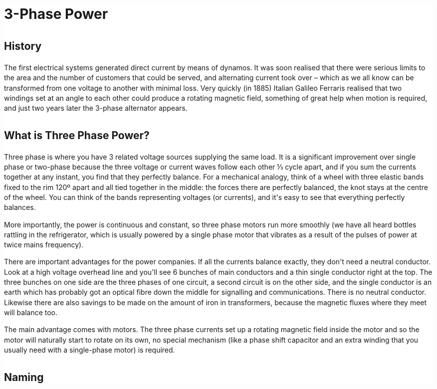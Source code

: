 # 3-Phase Power

## History

<div style="display:none !important;">
 <img src="files/phasors.svg">
 <img src="files/phasors-unbalanced.svg">
</div>

The first electrical systems generated direct current by means of dynamos. It was soon realised that
there were serious limits to the area and the number of customers that could be served, and
alternating current took over – which as we all know can be transformed from one voltage to
another with minimal loss. Very quickly (in 1885) Italian Galileo Ferraris realised that two
windings set at an angle to each other could produce a rotating magnetic field, something of great
help when motion is required, and just two years later the 3-phase alternator appears.

## What is Three Phase Power?

Three phase is where you have 3 related voltage sources supplying the same load. It is a significant
improvement over single phase or two-phase because the three voltage or current waves follow each
other ⅓ cycle apart, and if you sum the currents together at any instant, you find that they perfectly
balance. For a mechanical analogy, think of a wheel with three elastic bands fixed to the rim 120º
apart and all tied together in the middle: the forces there are perfectly balanced, the knot stays at the
centre of the wheel. You can think of the bands representing voltages (or currents), and it's easy to
see that everything perfectly balances.

More importantly, the power is continuous and constant, so three phase motors run more smoothly
(we have all heard bottles rattling in the refrigerator, which is usually powered by a single phase
motor that vibrates as a result of the pulses of power at twice mains frequency).

There are important advantages for the power companies. If all the currents balance exactly, they
don't need a neutral conductor. Look at a high voltage overhead line and you'll see 6 bunches of
main conductors and a thin single conductor right at the top. The three bunches on one side are the
three phases of one circuit, a second circuit is on the other side, and the single conductor is an earth
which has probably got an optical fibre down the middle for signalling and communications. There
is no neutral conductor. Likewise there are also savings to be made on the amount of iron in
transformers, because the magnetic fluxes where they meet will balance too.

The main advantage comes with motors. The three phase currents set up a rotating magnetic field
inside the motor and so the motor will naturally start to rotate on its own, no special mechanism
(like a phase shift capacitor and an extra winding that you usually need with a single-phase motor)
is required.

## Naming
